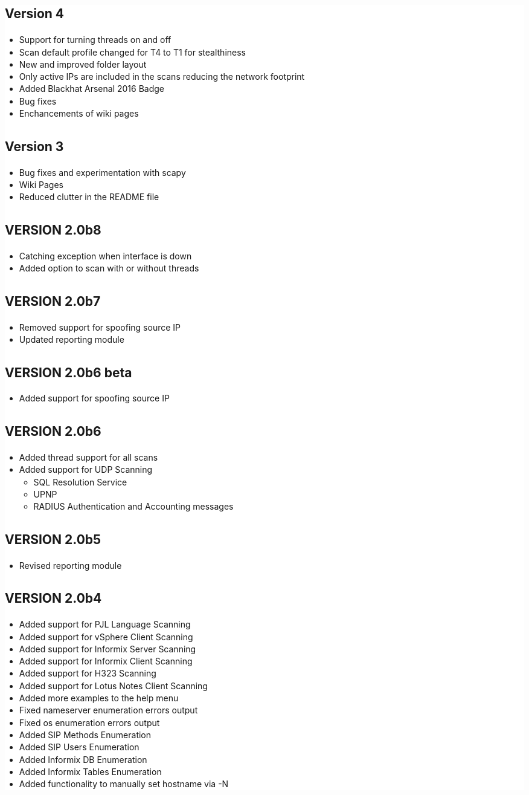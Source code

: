 
## Version 4

* Support for turning threads on and off
* Scan default profile changed for T4 to T1 for stealthiness
* New and improved folder layout
* Only active IPs are included in the scans reducing the network footprint
* Added Blackhat Arsenal 2016 Badge
* Bug fixes
* Enchancements of wiki pages 

## Version 3

* Bug fixes and experimentation with scapy
* Wiki Pages
* Reduced clutter in the README file

## VERSION 2.0b8 

* Catching exception when interface is down
* Added option to scan with or without threads 


## VERSION 2.0b7 

* Removed support for spoofing source IP
* Updated reporting module

## VERSION 2.0b6 beta

* Added support for spoofing source IP


## VERSION 2.0b6 

* Added thread support for all scans
* Added support for UDP Scanning
	- SQL Resolution Service
	- UPNP
	- RADIUS Authentication and Accounting messages


## VERSION 2.0b5 

* Revised reporting module

## VERSION 2.0b4 

* Added support for PJL Language Scanning
* Added support for vSphere Client Scanning
* Added support for Informix Server Scanning
* Added support for Informix Client Scanning
* Added support for H323 Scanning
* Added support for Lotus Notes Client Scanning
* Added more examples to the help menu
* Fixed nameserver enumeration errors output
* Fixed os enumeration errors output
* Added SIP Methods Enumeration
* Added SIP Users Enumeration
* Added Informix DB Enumeration
* Added Informix Tables Enumeration
* Added functionality to manually set hostname via -N
